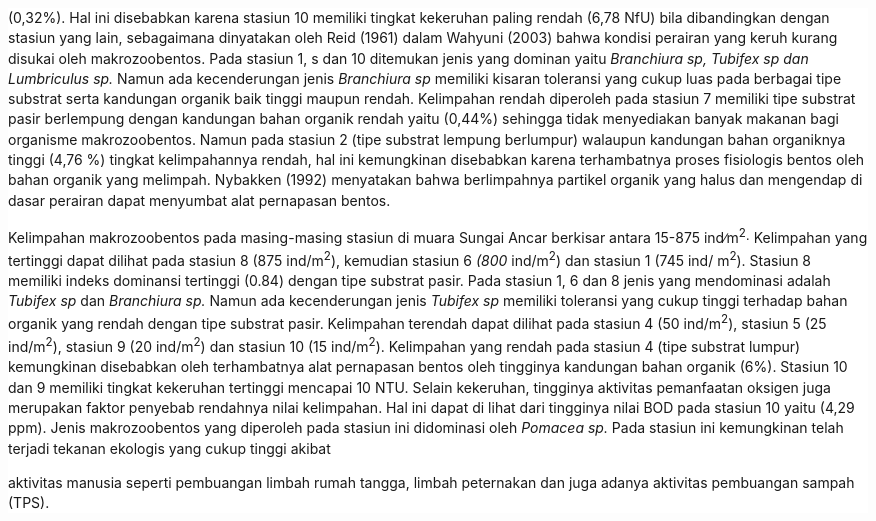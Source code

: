 <p><span class="font16">(0,32%). </span><span class="font26">Hal ini disebabkan karena stasiun </span><span class="font16">10 </span><span class="font26">memiliki tingkat kekeruhan paling rendah </span><span class="font16">(6,78 </span><span class="font26">NfU) bila dibandingkan dengan stasiun yang lain, sebagaimana dinyatakan oleh Reid </span><span class="font16">(1961) </span><span class="font26">dalam Wahyuni </span><span class="font16">(2003) </span><span class="font26">bahwa kondisi perairan yang keruh kurang disukai oleh makrozoobentos. Pada stasiun 1, </span><span class="font28">s </span><span class="font26">dan 10 ditemukan jenis yang dominan yaitu </span><span class="font26" style="font-style:italic;">Branchiura sp, Tubifex sp dan Lumbriculus sp.</span><span class="font26"> Namun ada kecenderungan jenis </span><span class="font26" style="font-style:italic;">Branchiura sp</span><span class="font26"> memiliki kisaran toleransi yang cukup luas pada berbagai tipe substrat serta kandungan organik baik tinggi maupun rendah. Kelimpahan rendah diperoleh pada stasiun 7 memiliki tipe substrat pasir berlempung dengan kandungan bahan organik rendah yaitu </span><span class="font16">(0,44%) </span><span class="font26">sehingga tidak menyediakan banyak makanan bagi organisme makrozoobentos. Namun pada stasiun </span><span class="font23">2 </span><span class="font26">(tipe substrat lempung berlumpur) walaupun kandungan bahan organiknya tinggi </span><span class="font16">(4,76 </span><span class="font4">%) </span><span class="font26">tingkat kelimpahannya rendah, hal ini kemungkinan disebabkan karena terhambatnya proses fisiologis bentos oleh bahan organik yang melimpah. Nybakken </span><span class="font16">(1992) </span><span class="font26">menyatakan bahwa berlimpahnya partikel organik yang halus dan mengendap di dasar perairan dapat menyumbat alat pernapasan bentos.</span></p>
<p><span class="font26">Kelimpahan makrozoobentos pada masing-masing stasiun di muara Sungai Ancar berkisar antara </span><span class="font16">15-875 </span><span class="font26">ind∕m</span><span class="font2"><sup>2</sup>∙ </span><span class="font26">Kelimpahan yang tertinggi dapat dilihat pada stasiun </span><span class="font16">8 (875 </span><span class="font26">ind/m</span><span class="font2"><sup>2</sup>), </span><span class="font26">kemudian stasiun 6 </span><span class="font6" style="font-style:italic;">(800</span><span class="font26"> ind/m</span><span class="font2"><sup>2</sup>) </span><span class="font26">dan stasiun </span><span class="font16">1 (745 </span><span class="font26">ind/ m</span><span class="font2"><sup>2</sup>). </span><span class="font26">Stasiun 8 memiliki indeks dominansi tertinggi </span><span class="font16">(0.84) </span><span class="font26">dengan tipe substrat pasir. Pada stasiun </span><span class="font16">1, </span><span class="font26">6 </span><span class="font25">dan 8 jenis yang mendominasi adalah </span><span class="font4" style="font-style:italic;">Tubifex sp </span><span class="font26">dan </span><span class="font26" style="font-style:italic;">Branchiura sp.</span><span class="font26"> Namun ada kecenderungan jenis </span><span class="font26" style="font-style:italic;">Tubifex sp</span><span class="font26"> memiliki toleransi yang cukup tinggi terhadap bahan organik yang rendah dengan tipe substrat pasir. Kelimpahan terendah dapat dilihat pada stasiun </span><span class="font16">4 (50 </span><span class="font26">ind/m</span><span class="font2"><sup>2</sup>), </span><span class="font26">stasiun </span><span class="font16">5 (25 </span><span class="font26">ind/m</span><span class="font2"><sup>2</sup>), </span><span class="font26">stasiun 9 </span><span class="font16">(20 </span><span class="font26">ind/m</span><span class="font2"><sup>2</sup>) </span><span class="font26">dan stasiun </span><span class="font16">10 (15 </span><span class="font26">ind/m</span><span class="font2"><sup>2</sup>). </span><span class="font26">Kelimpahan yang rendah pada stasiun 4 (tipe substrat lumpur) kemungkinan disebabkan oleh terhambatnya alat pernapasan bentos oleh tingginya kandungan bahan organik </span><span class="font16">(6%). </span><span class="font26">Stasiun </span><span class="font16">10 </span><span class="font26">dan 9 memiliki tingkat kekeruhan tertinggi mencapai </span><span class="font16">10 </span><span class="font26">NTU. Selain kekeruhan, tingginya aktivitas pemanfaatan oksigen juga merupakan faktor penyebab rendahnya nilai kelimpahan. Hal ini dapat di lihat dari tingginya nilai BOD pada stasiun </span><span class="font16">10 </span><span class="font26">yaitu </span><span class="font16">(4,29 </span><span class="font26">ppm). Jenis makrozoobentos yang diperoleh pada stasiun ini didominasi oleh </span><span class="font26" style="font-style:italic;">Pomacea sp.</span><span class="font26"> Pada stasiun ini kemungkinan telah terjadi tekanan ekologis yang cukup tinggi akibat</span></p>
<p><span class="font26">aktivitas manusia seperti pembuangan limbah rumah tangga, limbah peternakan dan juga adanya aktivitas pembuangan sampah (TPS).</span></p>